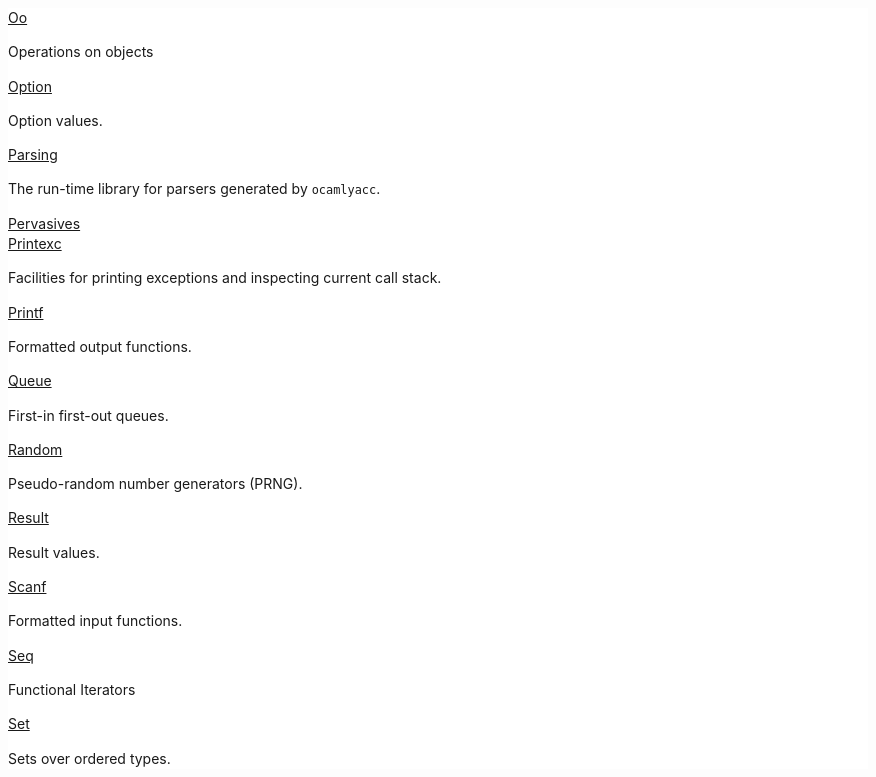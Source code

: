 </div>
</td></tr>
<tr><td class="module"><a href="Oo.html">Oo</a></td><td><div class="info">
<p>Operations on objects</p>

</div>
</td></tr>
<tr><td class="module"><a href="Option.html">Option</a></td><td><div class="info">
<p>Option values.</p>

</div>
</td></tr>
<tr><td class="module"><a href="Parsing.html">Parsing</a></td><td><div class="info">
<p>The run-time library for parsers generated by <code class="code">ocamlyacc</code>.</p>

</div>
</td></tr>
<tr><td class="module"><a href="Pervasives.html">Pervasives</a></td><td><div class="info">
<span class="deprecated"></span></div>
</td></tr>
<tr><td class="module"><a href="Printexc.html">Printexc</a></td><td><div class="info">
<p>Facilities for printing exceptions and inspecting current call stack.</p>

</div>
</td></tr>
<tr><td class="module"><a href="Printf.html">Printf</a></td><td><div class="info">
<p>Formatted output functions.</p>

</div>
</td></tr>
<tr><td class="module"><a href="Queue.html">Queue</a></td><td><div class="info">
<p>First-in first-out queues.</p>

</div>
</td></tr>
<tr><td class="module"><a href="Random.html">Random</a></td><td><div class="info">
<p>Pseudo-random number generators (PRNG).</p>

</div>
</td></tr>
<tr><td class="module"><a href="Result.html">Result</a></td><td><div class="info">
<p>Result values.</p>

</div>
</td></tr>
<tr><td class="module"><a href="Scanf.html">Scanf</a></td><td><div class="info">
<p>Formatted input functions.</p>

</div>
</td></tr>
<tr><td class="module"><a href="Seq.html">Seq</a></td><td><div class="info">
<p>Functional Iterators</p>

</div>
</td></tr>
<tr><td class="module"><a href="Set.html">Set</a></td><td><div class="info">
<p>Sets over ordered types.</p>
